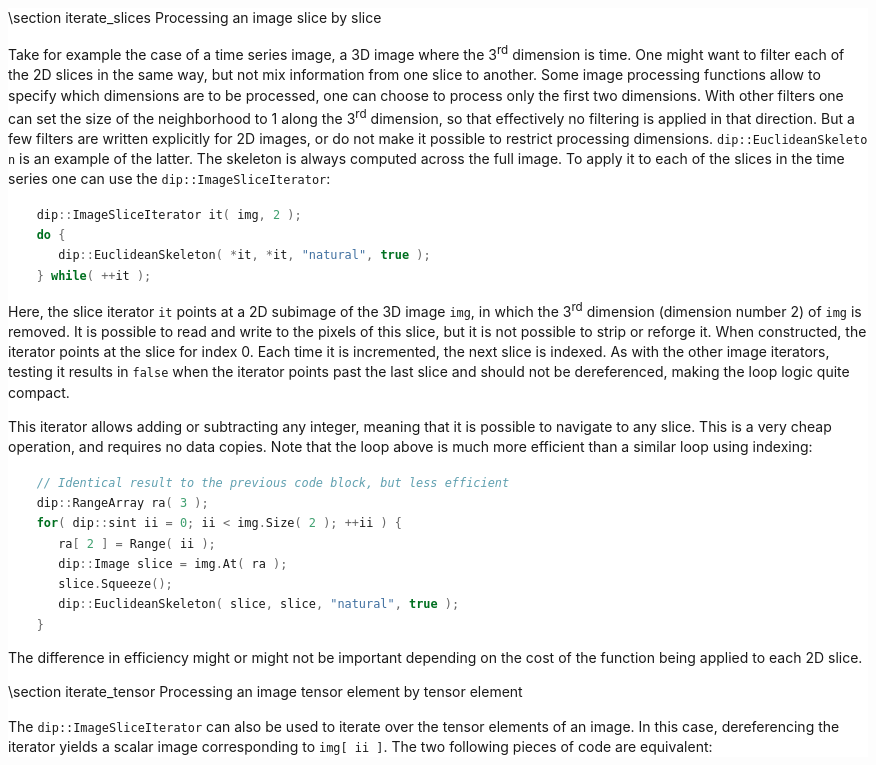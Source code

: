 
[//]: # (--------------------------------------------------------------)

\section iterate_slices Processing an image slice by slice

Take for example the case of a time series image, a 3D image where the 3<sup>rd</sup> dimension is
time. One might want to filter each of the 2D slices in the same way, but not mix
information from one slice to another. Some image processing functions allow to specify
which dimensions are to be processed, one can choose to process only the first two dimensions.
With other filters one can set the size of the neighborhood to 1 along the 3<sup>rd</sup>
dimension, so that effectively no filtering is applied in that direction. But a few
filters are written explicitly for 2D images, or do not make it possible to restrict
processing dimensions. `dip::EuclideanSkeleton` is an example of the latter. The
skeleton is always computed across the full image. To apply it to each of the slices
in the time series one can use the `dip::ImageSliceIterator`:

```cpp
    dip::ImageSliceIterator it( img, 2 );
    do {
       dip::EuclideanSkeleton( *it, *it, "natural", true );
    } while( ++it );
```

Here, the slice iterator `it` points at a 2D subimage of the 3D image `img`,
in which the 3<sup>rd</sup> dimension (dimension number 2) of `img` is removed. It is
possible to read and write to the pixels of this slice, but it is not possible
to strip or reforge it.
When constructed, the iterator points at the slice for index 0. Each time it is
incremented, the next slice is indexed. As with the other image iterators,
testing it results in `false` when the iterator points past the last slice and
should not be dereferenced, making the loop logic quite compact.

This iterator allows adding or subtracting any integer, meaning that it is
possible to navigate to any slice. This is a very cheap operation, and requires
no data copies. Note that the loop above is much more efficient than a similar
loop using indexing:

```cpp
    // Identical result to the previous code block, but less efficient
    dip::RangeArray ra( 3 );
    for( dip::sint ii = 0; ii < img.Size( 2 ); ++ii ) {
       ra[ 2 ] = Range( ii );
       dip::Image slice = img.At( ra );
       slice.Squeeze();
       dip::EuclideanSkeleton( slice, slice, "natural", true );
    }
```

The difference in efficiency might or might not be important depending on
the cost of the function being applied to each 2D slice.

[//]: # (--------------------------------------------------------------)

\section iterate_tensor Processing an image tensor element by tensor element

The `dip::ImageSliceIterator` can also be used to iterate over the tensor elements
of an image. In this case, dereferencing the iterator yields a scalar image
corresponding to `img[ ii ]`. The two following pieces of code are equivalent:


[//]: # (DIPlib 3.0)
[//]: # ([c]2016-2017, Cris Luengo.)
[//]: # (Based on original DIPlib code: [c]1995-2014, Delft University of Technology.)
[//]: # (Licensed under the Apache License, Version 2.0 [the "License"];)
[//]: # (you may not use this file except in compliance with the License.)
[//]: # (You may obtain a copy of the License at)
[//]: # ()
[//]: # (   http://www.apache.org/licenses/LICENSE-2.0)
[//]: # ()
[//]: # (Unless required by applicable law or agreed to in writing, software)
[//]: # (distributed under the License is distributed on an "AS IS" BASIS,)
[//]: # (WITHOUT WARRANTIES OR CONDITIONS OF ANY KIND, either express or implied.)
[//]: # (See the License for the specific language governing permissions and)
[//]: # (limitations under the License.)